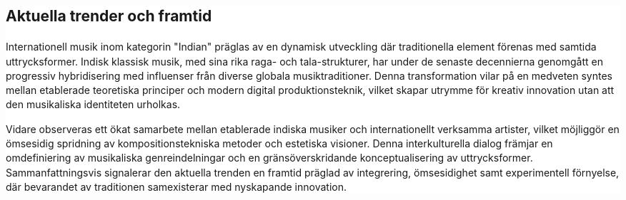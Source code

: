 ## Aktuella trender och framtid

Internationell musik inom kategorin "Indian" präglas av en dynamisk utveckling där traditionella
element förenas med samtida uttrycksformer. Indisk klassisk musik, med sina rika raga- och
tala-strukturer, har under de senaste decennierna genomgått en progressiv hybridisering med
influenser från diverse globala musiktraditioner. Denna transformation vilar på en medveten syntes
mellan etablerade teoretiska principer och modern digital produktionsteknik, vilket skapar utrymme
för kreativ innovation utan att den musikaliska identiteten urholkas.

Vidare observeras ett ökat samarbete mellan etablerade indiska musiker och internationellt verksamma
artister, vilket möjliggör en ömsesidig spridning av kompositionstekniska metoder och estetiska
visioner. Denna interkulturella dialog främjar en omdefiniering av musikaliska genreindelningar och
en gränsöverskridande konceptualisering av uttrycksformer. Sammanfattningsvis signalerar den
aktuella trenden en framtid präglad av integrering, ömsesidighet samt experimentell förnyelse, där
bevarandet av traditionen samexisterar med nyskapande innovation.
